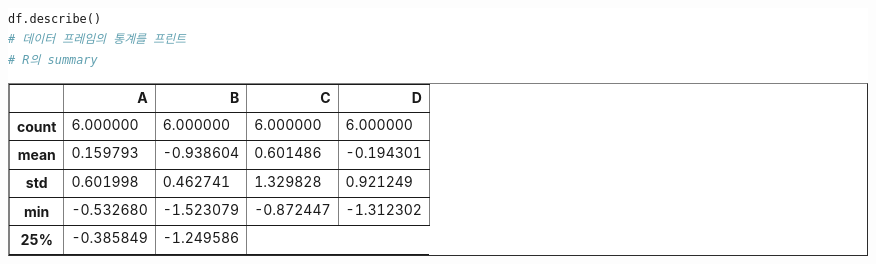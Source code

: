 
```python
df.describe()
# 데이터 프레임의 통계를 프린트
# R의 summary
```




<div>
<style scoped>
    .dataframe tbody tr th:only-of-type {
        vertical-align: middle;
    }

    .dataframe tbody tr th {
        vertical-align: top;
    }

    .dataframe thead th {
        text-align: right;
    }
</style>
<table border="1" class="dataframe">
  <thead>
    <tr style="text-align: right;">
      <th></th>
      <th>A</th>
      <th>B</th>
      <th>C</th>
      <th>D</th>
    </tr>
  </thead>
  <tbody>
    <tr>
      <th>count</th>
      <td>6.000000</td>
      <td>6.000000</td>
      <td>6.000000</td>
      <td>6.000000</td>
    </tr>
    <tr>
      <th>mean</th>
      <td>0.159793</td>
      <td>-0.938604</td>
      <td>0.601486</td>
      <td>-0.194301</td>
    </tr>
    <tr>
      <th>std</th>
      <td>0.601998</td>
      <td>0.462741</td>
      <td>1.329828</td>
      <td>0.921249</td>
    </tr>
    <tr>
      <th>min</th>
      <td>-0.532680</td>
      <td>-1.523079</td>
      <td>-0.872447</td>
      <td>-1.312302</td>
    </tr>
    <tr>
      <th>25%</th>
      <td>-0.385849</td>
      <td>-1.249586</td>